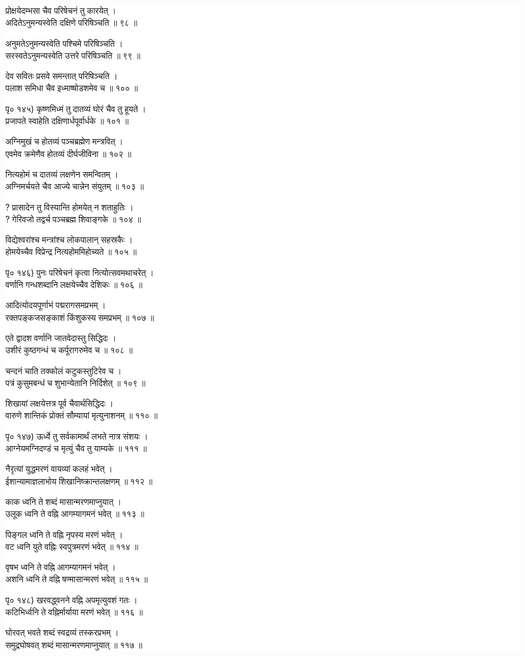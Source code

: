 प्रोक्षयेदम्भसा चैव परिषेचनं तु कारयेत् ।  
अदितेऽनुमन्यस्वेति दक्षिणे परिषिञ्चति ॥ ९८ ॥   
  
अनुमतेऽनुमन्यस्वेति पश्चिमे परिषिञ्चति ।  
सरस्वतेऽनुमन्यस्वेति उत्तरे परिषिञ्चति ॥ ९९ ॥   
  
देव सवितः प्रसवे समन्तात् परिषिञ्चति ।  
पलाश समिधा चैव इध्माष्षोडशमेव च ॥ १०० ॥   
  
पृ० १४५) कृष्णमिध्मं तु दातव्यं घोरं चैव तु हूयते ।  
प्रजापते स्वाहेति दक्षिणार्धपूर्वार्धके ॥ १०१ ॥   
  
अग्निमुखं च होतव्यं पञ्चब्रह्मेण मन्त्रवित् ।  
एवमेव क्रमेणैव होतव्यं दीर्घजीविना ॥ १०२ ॥   
  
नित्यहोमं च दातव्यं लक्षणेन समन्वितम् ।  
अग्निमर्चयते चैव आज्ये चान्नेन संयुतम् ॥ १०३ ॥   
  
? प्रासादेन तु विस्यान्ति होमयेत् न शताहुतिः ।  
? गेरिवजो तद्वर्च पञ्चब्रह्म शिवाङ्गके ॥ १०४ ॥   
  
विद्येश्वरांश्च मन्त्रांश्च लोकपालान् सहस्रकैः ।  
होमयेच्चैव विप्रेन्द्र नित्यहोममिहोच्यते ॥ १०५ ॥   
  
पृ० १४६) पुनः परिषेचनं कृत्वा नित्योत्सवमथाचरेत् ।  
वर्णानि गन्धशब्दानि लक्षयेच्चैव देशिकः ॥ १०६ ॥  
  
आदित्योदयपूर्णाभं पद्मरागसमप्रभम् ।  
रक्तपङ्कजसङ्काशं किंशुकस्य समप्रभम् ॥ १०७ ॥   
  
एते द्वादश वर्णानि जातवेदास्तु सिद्धिदः ।  
उशीरं कुष्ठगन्धं च कर्पूरागरुमेव च ॥ १०८ ॥   
  
चन्दनं चाति तक्कोलं कटुकस्तुटिरेव च ।  
पत्रं कुसुमबन्धं च शुभान्येतानि निर्दिशेत् ॥ १०९ ॥   
  
शिखायां लक्षयेत्तत्र पूर्व चैवार्थसिद्धिदः ।  
वारुणे शान्तिकं प्रोक्तं सौम्यायां मृत्युनाशनम् ॥ ११० ॥   
  
पृ० १४७) ऊर्ध्वे तु सर्वकामार्थं लभते नात्र संशयः ।  
आग्नेयमग्निदण्डं च मृत्युं चैव तु याम्यके ॥ १११ ॥  
  
नैरृत्यां युद्धमरणं वायव्यां कलहं भवेत् ।  
ईशान्यामाज्ञलाभोय शिखानिष्क्रान्तलक्षणम् ॥ ११२ ॥   
  
काक ध्वनि ते शब्दं मासान्मरणमाप्नुयात् ।  
उलूक ध्वनि ते वह्नि आगम्यागमनं भवेत् ॥ ११३ ॥   
  
पिङ्गल ध्वनि ते वह्नि नृपस्य मरणं भवेत् ।  
वट ध्वनि युते वह्निः स्वपुत्रमरणं भवेत् ॥ ११४ ॥  
  
वृषभ ध्वनि ते वह्नि आगम्यागमनं भवेत् ।  
अशनि ध्वनि ते वह्नि षण्मासान्मरणं भवेत् ॥ ११५ ॥   
  
पृ० १४८) खरवद्ध्वनने वह्नि अपमृत्युवशं गतः ।  
कटिभिर्ध्वनि ते वह्निर्मार्याया मरणं भवेत् ॥ ११६ ॥   
  
घोरवत् भवते शब्दं स्वद्रव्यं तस्करप्रभम् ।  
समुद्रघोषवत् शब्दं मासान्मरणमाप्नुयात् ॥ ११७ ॥   
  